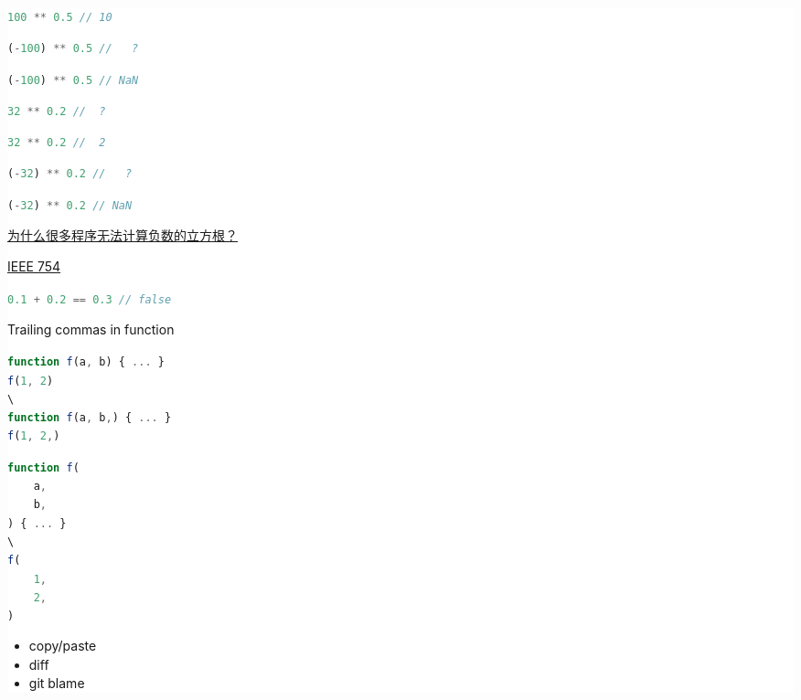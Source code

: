 ```js
100 ** 0.5 // 10
```

```js
(-100) ** 0.5 //   ?
```

```js
(-100) ** 0.5 // NaN
```

```js
32 ** 0.2 //  ?
```

```js
32 ** 0.2 //  2
```

```js
(-32) ** 0.2 //   ?
```

```js
(-32) ** 0.2 // NaN
```

[为什么很多程序无法计算负数的立方根？](https://www.zhihu.com/question/23107259)

[IEEE 754](https://en.wikipedia.org/wiki/IEEE_754)

```js
0.1 + 0.2 == 0.3 // false
```

Trailing commas in function

```js
function f(a, b) { ... }
f(1, 2)
\
function f(a, b,) { ... }
f(1, 2,)
```

```js
function f(
	a,
	b,
) { ... }
\
f(
	1,
	2,
)
```

- copy/paste
- diff
- git blame
